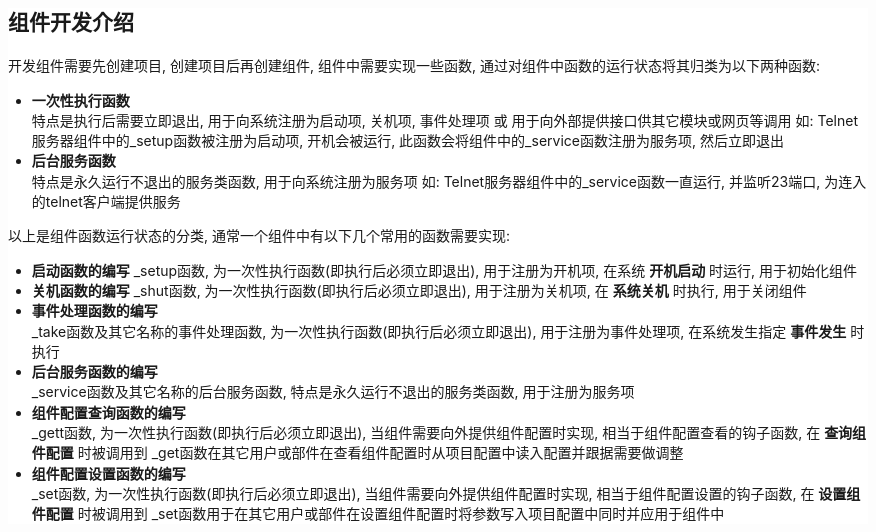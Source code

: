 

## 组件开发介绍
开发组件需要先创建项目, 创建项目后再创建组件, 组件中需要实现一些函数, 通过对组件中函数的运行状态将其归类为以下两种函数:  
- **一次性执行函数**  
	特点是执行后需要立即退出, 用于向系统注册为启动项, 关机项, 事件处理项 或 用于向外部提供接口供其它模块或网页等调用
	如: Telnet服务器组件中的_setup函数被注册为启动项, 开机会被运行, 此函数会将组件中的_service函数注册为服务项, 然后立即退出
- **后台服务函数**  
	特点是永久运行不退出的服务类函数, 用于向系统注册为服务项
	如: Telnet服务器组件中的_service函数一直运行, 并监听23端口, 为连入的telnet客户端提供服务

以上是组件函数运行状态的分类, 通常一个组件中有以下几个常用的函数需要实现:
- **启动函数的编写**
	_setup函数, 为一次性执行函数(即执行后必须立即退出), 用于注册为开机项, 在系统 **开机启动** 时运行, 用于初始化组件
- **关机函数的编写**
	_shut函数, 为一次性执行函数(即执行后必须立即退出), 用于注册为关机项, 在 **系统关机** 时执行, 用于关闭组件
- **事件处理函数的编写**  
	_take函数及其它名称的事件处理函数, 为一次性执行函数(即执行后必须立即退出), 用于注册为事件处理项, 在系统发生指定 **事件发生** 时执行
- **后台服务函数的编写**  
	_service函数及其它名称的后台服务函数, 特点是永久运行不退出的服务类函数, 用于注册为服务项
- **组件配置查询函数的编写**  
	_gett函数, 为一次性执行函数(即执行后必须立即退出), 当组件需要向外提供组件配置时实现, 相当于组件配置查看的钩子函数, 在 **查询组件配置** 时被调用到
	_get函数在其它用户或部件在查看组件配置时从项目配置中读入配置并跟据需要做调整
- **组件配置设置函数的编写**  
	_set函数, 为一次性执行函数(即执行后必须立即退出), 当组件需要向外提供组件配置时实现, 相当于组件配置设置的钩子函数, 在 **设置组件配置** 时被调用到
	_set函数用于在其它用户或部件在设置组件配置时将参数写入项目配置中同时并应用于组件中